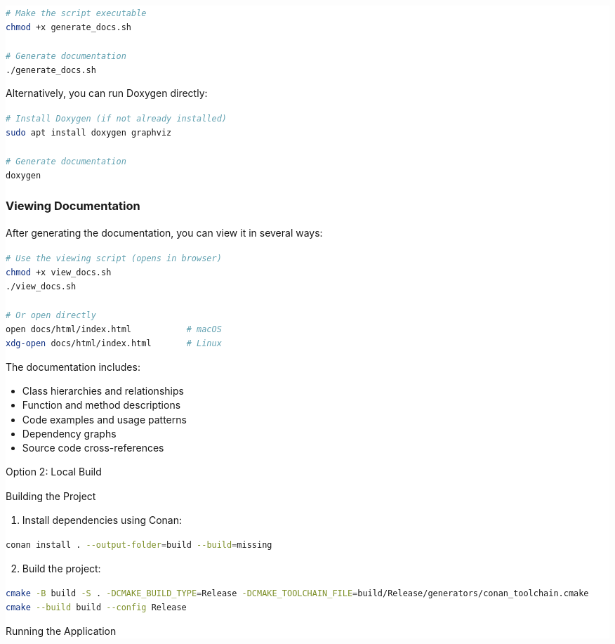 ```bash
# Make the script executable
chmod +x generate_docs.sh

# Generate documentation
./generate_docs.sh
```

Alternatively, you can run Doxygen directly:
```bash
# Install Doxygen (if not already installed)
sudo apt install doxygen graphviz

# Generate documentation
doxygen
```

### Viewing Documentation

After generating the documentation, you can view it in several ways:

```bash
# Use the viewing script (opens in browser)
chmod +x view_docs.sh
./view_docs.sh

# Or open directly
open docs/html/index.html           # macOS
xdg-open docs/html/index.html       # Linux
```

The documentation includes:
- Class hierarchies and relationships
- Function and method descriptions
- Code examples and usage patterns
- Dependency graphs
- Source code cross-references

 Option 2: Local Build

 Building the Project

1. Install dependencies using Conan:
```bash
conan install . --output-folder=build --build=missing

```

2. Build the project:
```bash
cmake -B build -S . -DCMAKE_BUILD_TYPE=Release -DCMAKE_TOOLCHAIN_FILE=build/Release/generators/conan_toolchain.cmake
cmake --build build --config Release
```

 Running the Application
